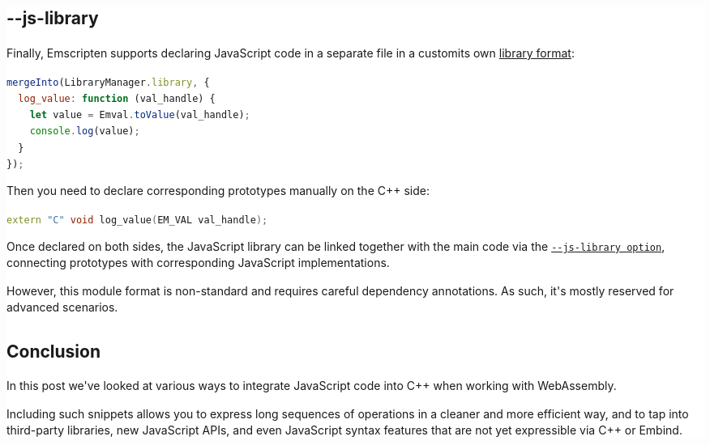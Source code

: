 ## --js-library

Finally, Emscripten supports declaring JavaScript code in a separate file in a customits own [library format](https://emscripten.org/docs/porting/connecting_cpp_and_javascript/Interacting-with-code.html#implement-a-c-api-in-javascript):

```js
mergeInto(LibraryManager.library, {
  log_value: function (val_handle) {
    let value = Emval.toValue(val_handle);
    console.log(value);
  }
});
```

Then you need to declare corresponding prototypes manually on the C++ side:

```cpp
extern "C" void log_value(EM_VAL val_handle);
```

Once declared on both sides, the JavaScript library can be linked together with the main code via the [`--js-library option`](https://emscripten.org/docs/tools_reference/emcc.html#emcc-js-library), connecting prototypes with corresponding JavaScript implementations.

However, this module format is non-standard and requires careful dependency annotations. As such, it's mostly reserved for advanced scenarios.

## Conclusion

In this post we've looked at various ways to integrate JavaScript code into C++ when working with WebAssembly.

Including such snippets allows you to express long sequences of operations in a cleaner and more efficient way, and to tap into third-party libraries, new JavaScript APIs, and even JavaScript syntax features that are not yet expressible via C++ or Embind.
